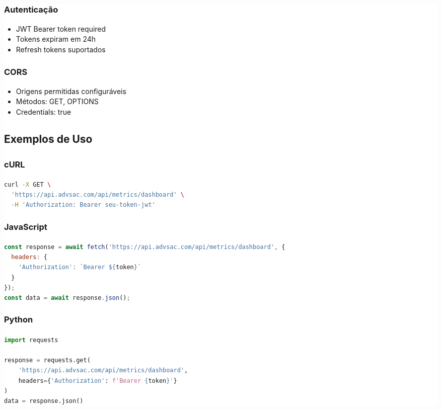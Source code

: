 ### Autenticação
- JWT Bearer token required
- Tokens expiram em 24h
- Refresh tokens suportados

### CORS
- Origens permitidas configuráveis
- Métodos: GET, OPTIONS
- Credentials: true

## Exemplos de Uso

### cURL
```bash
curl -X GET \
  'https://api.advsac.com/api/metrics/dashboard' \
  -H 'Authorization: Bearer seu-token-jwt'
```

### JavaScript
```javascript
const response = await fetch('https://api.advsac.com/api/metrics/dashboard', {
  headers: {
    'Authorization': `Bearer ${token}`
  }
});
const data = await response.json();
```

### Python
```python
import requests

response = requests.get(
    'https://api.advsac.com/api/metrics/dashboard',
    headers={'Authorization': f'Bearer {token}'}
)
data = response.json()
```
